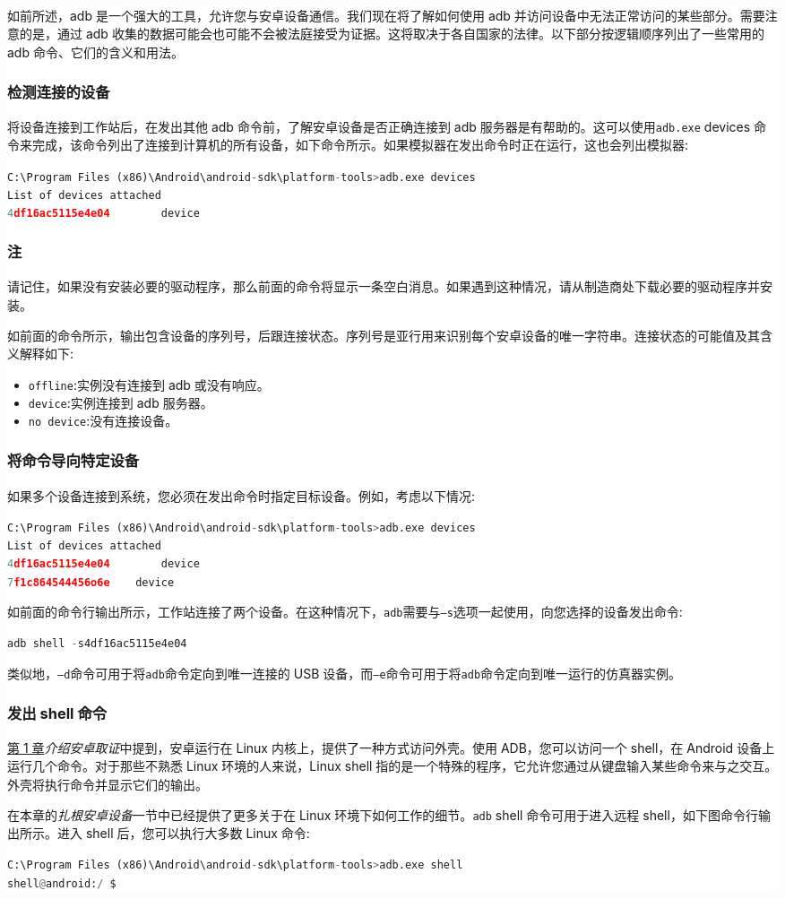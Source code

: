如前所述，adb 是一个强大的工具，允许您与安卓设备通信。我们现在将了解如何使用 adb 并访问设备中无法正常访问的某些部分。需要注意的是，通过 adb 收集的数据可能会也可能不会被法庭接受为证据。这将取决于各自国家的法律。以下部分按逻辑顺序列出了一些常用的 adb 命令、它们的含义和用法。

### 检测连接的设备

将设备连接到工作站后，在发出其他 adb 命令前，了解安卓设备是否正确连接到 adb 服务器是有帮助的。这可以使用`adb.exe` devices 命令来完成，该命令列出了连接到计算机的所有设备，如下命令所示。如果模拟器在发出命令时正在运行，这也会列出模拟器:

```py
C:\Program Files (x86)\Android\android-sdk\platform-tools>adb.exe devices
List of devices attached
4df16ac5115e4e04        device

```

### 注

请记住，如果没有安装必要的驱动程序，那么前面的命令将显示一条空白消息。如果遇到这种情况，请从制造商处下载必要的驱动程序并安装。

如前面的命令所示，输出包含设备的序列号，后跟连接状态。序列号是亚行用来识别每个安卓设备的唯一字符串。连接状态的可能值及其含义解释如下:

*   `offline`:实例没有连接到 adb 或没有响应。
*   `device`:实例连接到 adb 服务器。
*   `no device`:没有连接设备。

### 将命令导向特定设备

如果多个设备连接到系统，您必须在发出命令时指定目标设备。例如，考虑以下情况:

```py
C:\Program Files (x86)\Android\android-sdk\platform-tools>adb.exe devices
List of devices attached
4df16ac5115e4e04        device
7f1c864544456o6e    device

```

如前面的命令行输出所示，工作站连接了两个设备。在这种情况下，`adb`需要与`–s`选项一起使用，向您选择的设备发出命令:

```py
adb shell -s4df16ac5115e4e04

```

类似地，`–d`命令可用于将`adb`命令定向到唯一连接的 USB 设备，而`–e`命令可用于将`adb`命令定向到唯一运行的仿真器实例。

### 发出 shell 命令

[第 1 章](1.html "Chapter 1. Introducing Android Forensics")*介绍安卓取证*中提到，安卓运行在 Linux 内核上，提供了一种方式访问外壳。使用 ADB，您可以访问一个 shell，在 Android 设备上运行几个命令。对于那些不熟悉 Linux 环境的人来说，Linux shell 指的是一个特殊的程序，它允许您通过从键盘输入某些命令来与之交互。外壳将执行命令并显示它们的输出。

在本章的*扎根安卓设备*一节中已经提供了更多关于在 Linux 环境下如何工作的细节。`adb` shell 命令可用于进入远程 shell，如下图命令行输出所示。进入 shell 后，您可以执行大多数 Linux 命令:

```py
C:\Program Files (x86)\Android\android-sdk\platform-tools>adb.exe shell
shell@android:/ $

```
